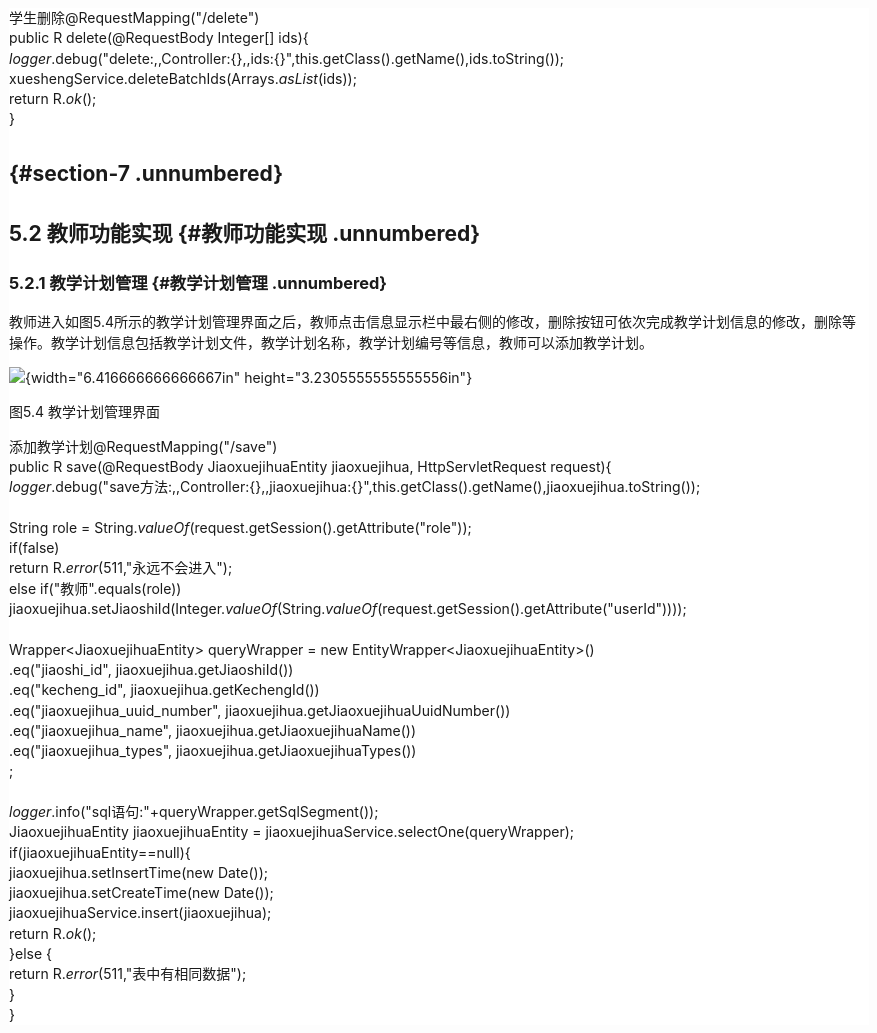 学生删除@RequestMapping(\"/delete\")\
public R delete(@RequestBody Integer\[\] ids){\
*logger*.debug(\"delete:,,Controller:{},,ids:{}\",this.getClass().getName(),ids.toString());\
xueshengService.deleteBatchIds(Arrays.*asList*(ids));\
return R.*ok*();\
}

##  {#section-7 .unnumbered}

## 5.2 教师功能实现 {#教师功能实现 .unnumbered}

### 5.2.1 教学计划管理 {#教学计划管理 .unnumbered}

教师进入如图5.4所示的教学计划管理界面之后，教师点击信息显示栏中最右侧的修改，删除按钮可依次完成教学计划信息的修改，删除等操作。教学计划信息包括教学计划文件，教学计划名称，教学计划编号等信息，教师可以添加教学计划。

![](media/image20.png){width="6.416666666666667in"
height="3.2305555555555556in"}

图5.4 教学计划管理界面

添加教学计划@RequestMapping(\"/save\")\
public R save(@RequestBody JiaoxuejihuaEntity jiaoxuejihua,
HttpServletRequest request){\
*logger*.debug(\"save方法:,,Controller:{},,jiaoxuejihua:{}\",this.getClass().getName(),jiaoxuejihua.toString());\
\
String role =
String.*valueOf*(request.getSession().getAttribute(\"role\"));\
if(false)\
return R.*error*(511,\"永远不会进入\");\
else if(\"教师\".equals(role))\
jiaoxuejihua.setJiaoshiId(Integer.*valueOf*(String.*valueOf*(request.getSession().getAttribute(\"userId\"))));\
\
Wrapper\<JiaoxuejihuaEntity\> queryWrapper = new
EntityWrapper\<JiaoxuejihuaEntity\>()\
.eq(\"jiaoshi_id\", jiaoxuejihua.getJiaoshiId())\
.eq(\"kecheng_id\", jiaoxuejihua.getKechengId())\
.eq(\"jiaoxuejihua_uuid_number\",
jiaoxuejihua.getJiaoxuejihuaUuidNumber())\
.eq(\"jiaoxuejihua_name\", jiaoxuejihua.getJiaoxuejihuaName())\
.eq(\"jiaoxuejihua_types\", jiaoxuejihua.getJiaoxuejihuaTypes())\
;\
\
*logger*.info(\"sql语句:\"+queryWrapper.getSqlSegment());\
JiaoxuejihuaEntity jiaoxuejihuaEntity =
jiaoxuejihuaService.selectOne(queryWrapper);\
if(jiaoxuejihuaEntity==null){\
jiaoxuejihua.setInsertTime(new Date());\
jiaoxuejihua.setCreateTime(new Date());\
jiaoxuejihuaService.insert(jiaoxuejihua);\
return R.*ok*();\
}else {\
return R.*error*(511,\"表中有相同数据\");\
}\
}
